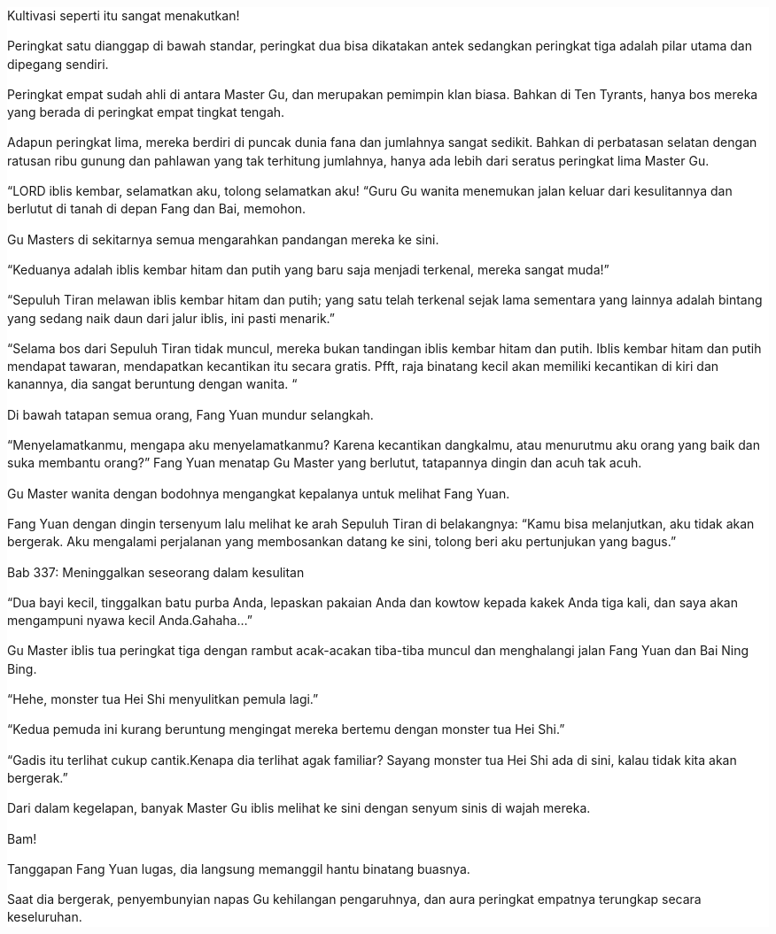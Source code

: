 Kultivasi seperti itu sangat menakutkan!

Peringkat satu dianggap di bawah standar, peringkat dua bisa dikatakan antek sedangkan peringkat tiga adalah pilar utama dan dipegang sendiri.

Peringkat empat sudah ahli di antara Master Gu, dan merupakan pemimpin klan biasa. Bahkan di Ten Tyrants, hanya bos mereka yang berada di peringkat empat tingkat tengah.

Adapun peringkat lima, mereka berdiri di puncak dunia fana dan jumlahnya sangat sedikit. Bahkan di perbatasan selatan dengan ratusan ribu gunung dan pahlawan yang tak terhitung jumlahnya, hanya ada lebih dari seratus peringkat lima Master Gu.

“LORD iblis kembar, selamatkan aku, tolong selamatkan aku! “Guru Gu wanita menemukan jalan keluar dari kesulitannya dan berlutut di tanah di depan Fang dan Bai, memohon.

Gu Masters di sekitarnya semua mengarahkan pandangan mereka ke sini.

“Keduanya adalah iblis kembar hitam dan putih yang baru saja menjadi terkenal, mereka sangat muda!”

“Sepuluh Tiran melawan iblis kembar hitam dan putih; yang satu telah terkenal sejak lama sementara yang lainnya adalah bintang yang sedang naik daun dari jalur iblis, ini pasti menarik.”

“Selama bos dari Sepuluh Tiran tidak muncul, mereka bukan tandingan iblis kembar hitam dan putih. Iblis kembar hitam dan putih mendapat tawaran, mendapatkan kecantikan itu secara gratis. Pfft, raja binatang kecil akan memiliki kecantikan di kiri dan kanannya, dia sangat beruntung dengan wanita. “

Di bawah tatapan semua orang, Fang Yuan mundur selangkah.

“Menyelamatkanmu, mengapa aku menyelamatkanmu? Karena kecantikan dangkalmu, atau menurutmu aku orang yang baik dan suka membantu orang?” Fang Yuan menatap Gu Master yang berlutut, tatapannya dingin dan acuh tak acuh.

Gu Master wanita dengan bodohnya mengangkat kepalanya untuk melihat Fang Yuan.

Fang Yuan dengan dingin tersenyum lalu melihat ke arah Sepuluh Tiran di belakangnya: “Kamu bisa melanjutkan, aku tidak akan bergerak. Aku mengalami perjalanan yang membosankan datang ke sini, tolong beri aku pertunjukan yang bagus.”

Bab 337: Meninggalkan seseorang dalam kesulitan

“Dua bayi kecil, tinggalkan batu purba Anda, lepaskan pakaian Anda dan kowtow kepada kakek Anda tiga kali, dan saya akan mengampuni nyawa kecil Anda.Gahaha…”

Gu Master iblis tua peringkat tiga dengan rambut acak-acakan tiba-tiba muncul dan menghalangi jalan Fang Yuan dan Bai Ning Bing.

“Hehe, monster tua Hei Shi menyulitkan pemula lagi.”

“Kedua pemuda ini kurang beruntung mengingat mereka bertemu dengan monster tua Hei Shi.”

“Gadis itu terlihat cukup cantik.Kenapa dia terlihat agak familiar? Sayang monster tua Hei Shi ada di sini, kalau tidak kita akan bergerak.”

Dari dalam kegelapan, banyak Master Gu iblis melihat ke sini dengan senyum sinis di wajah mereka.

Bam!

Tanggapan Fang Yuan lugas, dia langsung memanggil hantu binatang buasnya.

Saat dia bergerak, penyembunyian napas Gu kehilangan pengaruhnya, dan aura peringkat empatnya terungkap secara keseluruhan.
